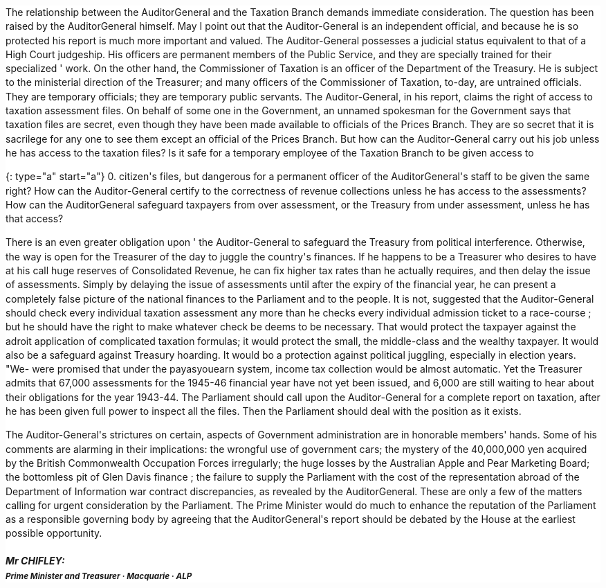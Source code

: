 The relationship between the AuditorGeneral and the Taxation Branch demands immediate consideration. The question has been raised by the AuditorGeneral himself. May I point out that the Auditor-General is an independent official, and because he is so protected his report is much more important and valued. The Auditor-General possesses a judicial status equivalent to that of a High Court judgeship.  His  officers are permanent members of the Public Service, and they are specially trained for their specialized ' work. On the other hand, the Commissioner of Taxation is an officer of the Department of the Treasury. He is subject to the ministerial direction of the Treasurer; and many officers of the Commissioner of Taxation, to-day, are untrained officials. They are temporary officials; they are temporary public servants. The Auditor-General, in his report, claims the right of access to taxation assessment files. On behalf of some one in the Government, an unnamed spokesman for the Government says that taxation files are secret, even though they have been made available to officials of the Prices Branch. They are so secret that it is sacrilege for any one to see them except an official of the Prices Branch. But how can the Auditor-General carry out his job unless he has access to the taxation files? Is it safe for a temporary employee of the Taxation Branch to be given access to 

{: type="a" start="a"}
0. citizen's files, but dangerous for a permanent officer of the AuditorGeneral's staff to be given the same right? How can the Auditor-General certify to the correctness of revenue collections unless he has access to the assessments? How can the AuditorGeneral safeguard taxpayers from over assessment, or the Treasury from under assessment, unless he has that access? 

There is an even greater obligation upon ' the Auditor-General to safeguard the Treasury from political interference. Otherwise, the way is open for the Treasurer of the day to juggle the country's finances. If he happens to be a Treasurer who desires to have at his call huge reserves of Consolidated Revenue, he can fix higher tax rates than he actually requires, and then delay the issue of assessments. Simply by delaying the issue of assessments until after the expiry of the financial year, he can present a completely false picture of the national finances to the Parliament and to the people. It is not, suggested that the Auditor-General should check every individual taxation assessment any more than he  checks every individual admission ticket to a race-course ; but he should have the right to make whatever check be deems to be necessary. That would protect the taxpayer against the adroit application of complicated taxation formulas; it would protect the small, the middle-class and the wealthy taxpayer. It would also be a safeguard against Treasury hoarding. It would bo a protection against political juggling, especially in election years. "We- were promised that under the payasyouearn system, income tax collection would be almost automatic. Yet the Treasurer admits that  67,000  assessments for the  1945-46  financial year have not yet been issued, and  6,000  are still waiting to hear about their obligations for the year  1943-44.  The Parliament should call upon the Auditor-General for a complete report on taxation, after he has been given full power to inspect all the files. Then the Parliament should deal with the position as it exists. 

The Auditor-General's strictures on certain, aspects of Government administration are in honorable members' hands. Some of his comments are alarming in their implications: the wrongful use of government cars; the mystery of the  40,000,000  yen acquired by the British Commonwealth Occupation Forces irregularly; the huge losses by the Australian Apple and Pear Marketing Board; the bottomless pit of Glen Davis finance ; the failure to supply the Parliament with the cost of the representation abroad of the Department of Information war contract discrepancies, as revealed by the AuditorGeneral. These are only a few of the matters calling for urgent consideration by the Parliament. The Prime Minister would do much to enhance the reputation of the Parliament as a responsible governing body by agreeing that the AuditorGeneral's report should be debated by the House at the earliest possible opportunity. 

##### Mr CHIFLEY:<br><small class="text-muted">Prime Minister and Treasurer &middot; Macquarie &middot; ALP</small>
